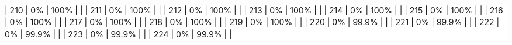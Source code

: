 | 210 | 0% | 100% |  |
| 211 | 0% | 100% |  |
| 212 | 0% | 100% |  |
| 213 | 0% | 100% |  |
| 214 | 0% | 100% |  |
| 215 | 0% | 100% |  |
| 216 | 0% | 100% |  |
| 217 | 0% | 100% |  |
| 218 | 0% | 100% |  |
| 219 | 0% | 100% |  |
| 220 | 0% | 99.9% |  |
| 221 | 0% | 99.9% |  |
| 222 | 0% | 99.9% |  |
| 223 | 0% | 99.9% |  |
| 224 | 0% | 99.9% |  |
